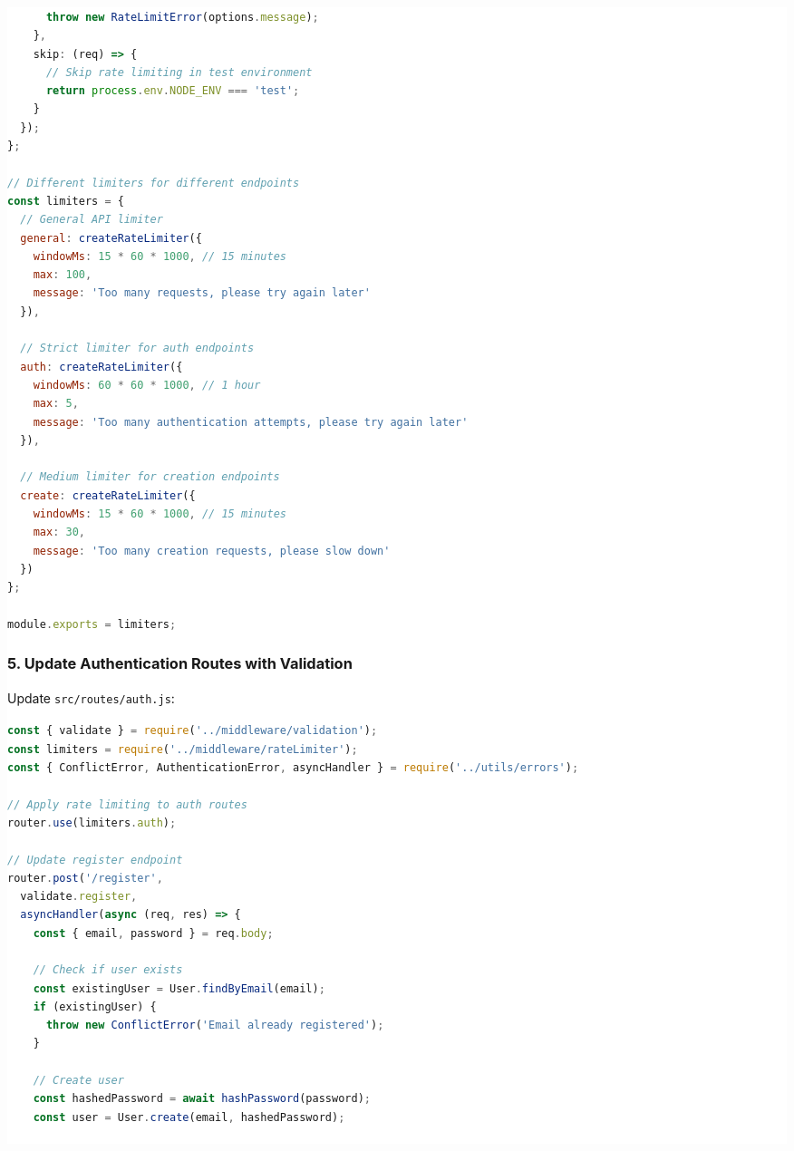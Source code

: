 ```javascript
      throw new RateLimitError(options.message);
    },
    skip: (req) => {
      // Skip rate limiting in test environment
      return process.env.NODE_ENV === 'test';
    }
  });
};

// Different limiters for different endpoints
const limiters = {
  // General API limiter
  general: createRateLimiter({
    windowMs: 15 * 60 * 1000, // 15 minutes
    max: 100,
    message: 'Too many requests, please try again later'
  }),
  
  // Strict limiter for auth endpoints
  auth: createRateLimiter({
    windowMs: 60 * 60 * 1000, // 1 hour
    max: 5,
    message: 'Too many authentication attempts, please try again later'
  }),
  
  // Medium limiter for creation endpoints
  create: createRateLimiter({
    windowMs: 15 * 60 * 1000, // 15 minutes
    max: 30,
    message: 'Too many creation requests, please slow down'
  })
};

module.exports = limiters;
```

### 5. Update Authentication Routes with Validation

Update `src/routes/auth.js`:
```javascript
const { validate } = require('../middleware/validation');
const limiters = require('../middleware/rateLimiter');
const { ConflictError, AuthenticationError, asyncHandler } = require('../utils/errors');

// Apply rate limiting to auth routes
router.use(limiters.auth);

// Update register endpoint
router.post('/register', 
  validate.register,
  asyncHandler(async (req, res) => {
    const { email, password } = req.body;
    
    // Check if user exists
    const existingUser = User.findByEmail(email);
    if (existingUser) {
      throw new ConflictError('Email already registered');
    }
    
    // Create user
    const hashedPassword = await hashPassword(password);
    const user = User.create(email, hashedPassword);
    
```